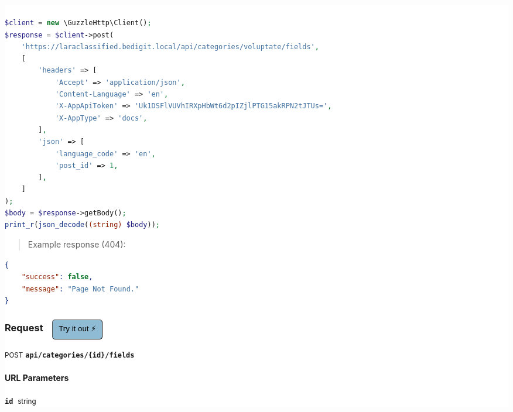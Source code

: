 ```php

$client = new \GuzzleHttp\Client();
$response = $client->post(
    'https://laraclassified.bedigit.local/api/categories/voluptate/fields',
    [
        'headers' => [
            'Accept' => 'application/json',
            'Content-Language' => 'en',
            'X-AppApiToken' => 'Uk1DSFlVUVhIRXpHbWt6d2pIZjlPTG15akRPN2tJTUs=',
            'X-AppType' => 'docs',
        ],
        'json' => [
            'language_code' => 'en',
            'post_id' => 1,
        ],
    ]
);
$body = $response->getBody();
print_r(json_decode((string) $body));
```


> Example response (404):

```json
{
    "success": false,
    "message": "Page Not Found."
}
```
<div id="execution-results-POSTapi-categories--id--fields" hidden>
    <blockquote>Received response<span id="execution-response-status-POSTapi-categories--id--fields"></span>:</blockquote>
    <pre class="json"><code id="execution-response-content-POSTapi-categories--id--fields"></code></pre>
</div>
<div id="execution-error-POSTapi-categories--id--fields" hidden>
    <blockquote>Request failed with error:</blockquote>
    <pre><code id="execution-error-message-POSTapi-categories--id--fields"></code></pre>
</div>
<form id="form-POSTapi-categories--id--fields" data-method="POST" data-path="api/categories/{id}/fields" data-authed="0" data-hasfiles="0" data-headers='{"Content-Type":"application\/json","Accept":"application\/json","Content-Language":"en","X-AppApiToken":"Uk1DSFlVUVhIRXpHbWt6d2pIZjlPTG15akRPN2tJTUs=","X-AppType":"docs"}' onsubmit="event.preventDefault(); executeTryOut('POSTapi-categories--id--fields', this);">
<h3>
    Request&nbsp;&nbsp;&nbsp;
        <button type="button" style="background-color: #8fbcd4; padding: 5px 10px; border-radius: 5px; border-width: thin;" id="btn-tryout-POSTapi-categories--id--fields" onclick="tryItOut('POSTapi-categories--id--fields');">Try it out ⚡</button>
    <button type="button" style="background-color: #c97a7e; padding: 5px 10px; border-radius: 5px; border-width: thin;" id="btn-canceltryout-POSTapi-categories--id--fields" onclick="cancelTryOut('POSTapi-categories--id--fields');" hidden>Cancel</button>&nbsp;&nbsp;
    <button type="submit" style="background-color: #6ac174; padding: 5px 10px; border-radius: 5px; border-width: thin;" id="btn-executetryout-POSTapi-categories--id--fields" hidden>Send Request 💥</button>
    </h3>
<p>
<small class="badge badge-black">POST</small>
 <b><code>api/categories/{id}/fields</code></b>
</p>
<h4 class="fancy-heading-panel"><b>URL Parameters</b></h4>
<p>
<b><code>id</code></b>&nbsp;&nbsp;<small>string</small>  &nbsp;